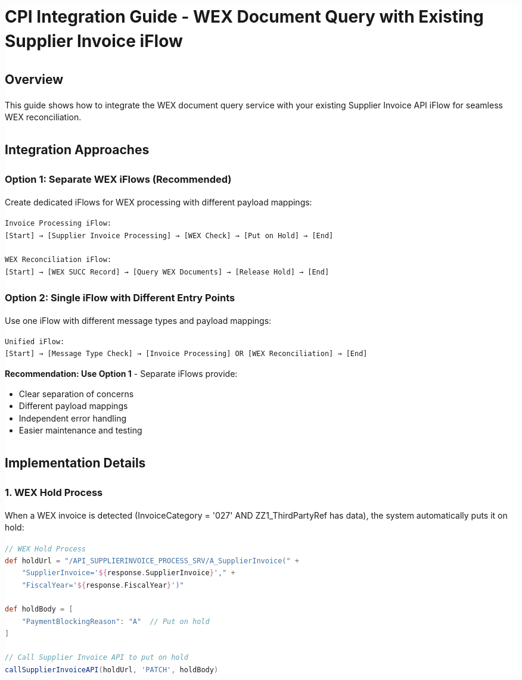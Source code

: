 # CPI Integration Guide - WEX Document Query with Existing Supplier Invoice iFlow

## Overview

This guide shows how to integrate the WEX document query service with your existing Supplier Invoice API iFlow for seamless WEX reconciliation.

## Integration Approaches

### Option 1: Separate WEX iFlows (Recommended)

Create dedicated iFlows for WEX processing with different payload mappings:

```
Invoice Processing iFlow:
[Start] → [Supplier Invoice Processing] → [WEX Check] → [Put on Hold] → [End]

WEX Reconciliation iFlow:
[Start] → [WEX SUCC Record] → [Query WEX Documents] → [Release Hold] → [End]
```

### Option 2: Single iFlow with Different Entry Points

Use one iFlow with different message types and payload mappings:

```
Unified iFlow:
[Start] → [Message Type Check] → [Invoice Processing] OR [WEX Reconciliation] → [End]
```

**Recommendation: Use Option 1** - Separate iFlows provide:
- Clear separation of concerns
- Different payload mappings
- Independent error handling
- Easier maintenance and testing

## Implementation Details

### 1. WEX Hold Process

When a WEX invoice is detected (InvoiceCategory = '027' AND ZZ1_ThirdPartyRef has data), the system automatically puts it on hold:

```groovy
// WEX Hold Process
def holdUrl = "/API_SUPPLIERINVOICE_PROCESS_SRV/A_SupplierInvoice(" +
    "SupplierInvoice='${response.SupplierInvoice}'," +
    "FiscalYear='${response.FiscalYear}')"

def holdBody = [
    "PaymentBlockingReason": "A"  // Put on hold
]

// Call Supplier Invoice API to put on hold
callSupplierInvoiceAPI(holdUrl, 'PATCH', holdBody)
```
